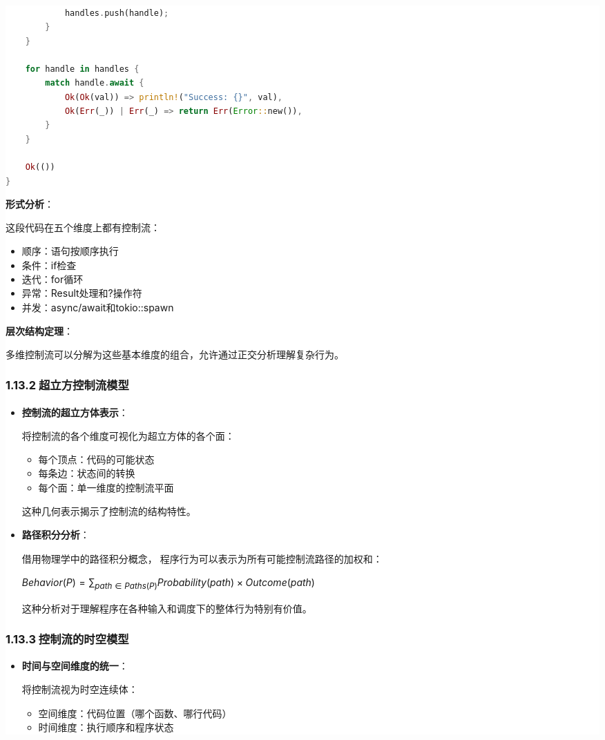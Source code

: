   ```rust
              handles.push(handle);
          }
      }
      
      for handle in handles {
          match handle.await {
              Ok(Ok(val)) => println!("Success: {}", val),
              Ok(Err(_)) | Err(_) => return Err(Error::new()),
          }
      }
      
      Ok(())
  }
  ```
  
  **形式分析**：
  
  这段代码在五个维度上都有控制流：
  - 顺序：语句按顺序执行
  - 条件：if检查
  - 迭代：for循环
  - 异常：Result处理和?操作符
  - 并发：async/await和tokio::spawn
  
  **层次结构定理**：
  
  多维控制流可以分解为这些基本维度的组合，允许通过正交分析理解复杂行为。

### 1.13.2 超立方控制流模型

- **控制流的超立方体表示**：
  
  将控制流的各个维度可视化为超立方体的各个面：
  
  - 每个顶点：代码的可能状态
  - 每条边：状态间的转换
  - 每个面：单一维度的控制流平面
  
  这种几何表示揭示了控制流的结构特性。

- **路径积分分析**：
  
  借用物理学中的路径积分概念，
  程序行为可以表示为所有可能控制流路径的加权和：
  
  $Behavior(P) =
  \sum_{path \in Paths(P)} Probability(path) \times Outcome(path)$
  
  这种分析对于理解程序在各种输入和调度下的整体行为特别有价值。

### 1.13.3 控制流的时空模型

- **时间与空间维度的统一**：
  
  将控制流视为时空连续体：
  - 空间维度：代码位置（哪个函数、哪行代码）
  - 时间维度：执行顺序和程序状态
  